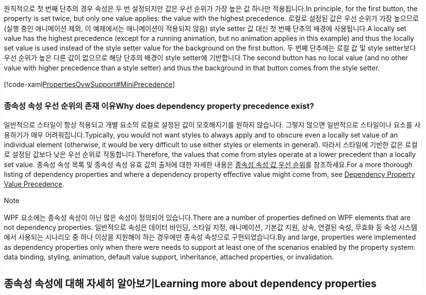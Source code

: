 <span data-ttu-id="40faf-230">원칙적으로 첫 번째 단추의 경우 속성은 두 번 설정되지만 값은 우선 순위가 가장 높은 값 하나만 적용됩니다.</span><span class="sxs-lookup"><span data-stu-id="40faf-230">In principle, for the first button, the property is set twice, but only one value applies: the value with the highest precedence.</span></span> <span data-ttu-id="40faf-231">로컬로 설정된 값은 우선 순위가 가장 높으므로(실행 중인 애니메이션 제외, 이 예제에서는 애니메이션이 적용되지 않음) style setter 값 대신 첫 번째 단추의 배경에 사용됩니다.</span><span class="sxs-lookup"><span data-stu-id="40faf-231">A locally set value has the highest precedence (except for a running animation, but no animation applies in this example) and thus the locally set value is used instead of the style setter value for the background on the first button.</span></span> <span data-ttu-id="40faf-232">두 번째 단추에는 로컬 값 및 style setter보다 우선 순위가 높은 다른 값이 없으므로 해당 단추의 배경이 style setter에 기반합니다.</span><span class="sxs-lookup"><span data-stu-id="40faf-232">The second button has no local value (and no other value with higher precedence than a style setter) and thus the background in that button comes from the style setter.</span></span>

[!code-xaml[PropertiesOvwSupport#MiniPrecedence](../../../../samples/snippets/csharp/VS_Snippets_Wpf/PropertiesOvwSupport/CSharp/page3.xaml#miniprecedence)]  

### <a name="why-does-dependency-property-precedence-exist"></a><span data-ttu-id="40faf-233">종속성 속성 우선 순위의 존재 이유</span><span class="sxs-lookup"><span data-stu-id="40faf-233">Why does dependency property precedence exist?</span></span>
<span data-ttu-id="40faf-234">일반적으로 스타일이 항상 적용되고 개별 요소의 로컬로 설정된 값이 모호해지기를 원하지 않습니다. 그렇지 않으면 일반적으로 스타일이나 요소를 사용하기가 매우 어려워집니다.</span><span class="sxs-lookup"><span data-stu-id="40faf-234">Typically, you would not want styles to always apply and to obscure even a locally set value of an individual element (otherwise, it would be very difficult to use either styles or elements in general).</span></span> <span data-ttu-id="40faf-235">따라서 스타일에 기반한 값은 로컬로 설정된 값보다 낮은 우선 순위로 작동합니다.</span><span class="sxs-lookup"><span data-stu-id="40faf-235">Therefore, the values that come from styles operate at a lower precedent than a locally set value.</span></span> <span data-ttu-id="40faf-236">종속성 속성 목록 및 종속성 속성 유효 값의 출처에 대한 자세한 내용은 [종속성 속성 값 우선 순위](../../../../docs/framework/wpf/advanced/dependency-property-value-precedence.md)를 참조하세요.</span><span class="sxs-lookup"><span data-stu-id="40faf-236">For a more thorough listing of dependency properties and where a dependency property effective value might come from, see [Dependency Property Value Precedence](../../../../docs/framework/wpf/advanced/dependency-property-value-precedence.md).</span></span>

> [!NOTE]
> <span data-ttu-id="40faf-237">WPF 요소에는 종속성 속성이 아닌 많은 속성이 정의되어 있습니다.</span><span class="sxs-lookup"><span data-stu-id="40faf-237">There are a number of properties defined on WPF elements that are not dependency properties.</span></span> <span data-ttu-id="40faf-238">일반적으로 속성은 데이터 바인딩, 스타일 지정, 애니메이션, 기본값 지원, 상속, 연결된 속성, 무효화 등 속성 시스템에서 사용되는 시나리오 중 하나 이상을 지원해야 하는 경우에만 종속성 속성으로 구현되었습니다.</span><span class="sxs-lookup"><span data-stu-id="40faf-238">By and large, properties were implemented as dependency properties only when there were needs to support at least one of the scenarios enabled by the property system: data binding, styling, animation, default value support, inheritance, attached properties, or invalidation.</span></span>

## <a name="learning-more-about-dependency-properties"></a><span data-ttu-id="40faf-239">종속성 속성에 대해 자세히 알아보기</span><span class="sxs-lookup"><span data-stu-id="40faf-239">Learning more about dependency properties</span></span>  
